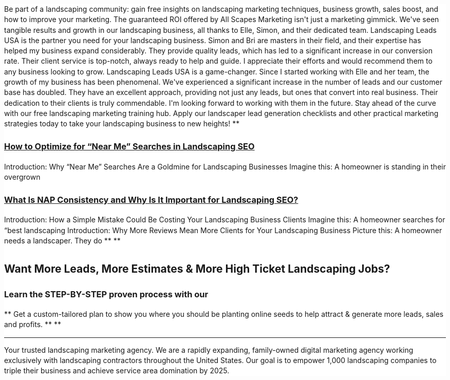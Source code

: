 Be part of a landscaping community: gain free insights on landscaping marketing techniques, business growth, sales boost, and how to improve your marketing.
The guaranteed ROI offered by All Scapes Marketing isn't just a marketing gimmick. We've seen tangible results and growth in our landscaping business, all thanks to Elle, Simon, and their dedicated team. 
Landscaping Leads USA is the partner you need for your landscaping business. Simon and Bri are masters in their field, and their expertise has helped my business expand considerably. They provide quality leads, which has led to a significant increase in our conversion rate. Their client service is top-notch, always ready to help and guide. I appreciate their efforts and would recommend them to any business looking to grow. 
Landscaping Leads USA is a game-changer. Since I started working with Elle and her team, the growth of my business has been phenomenal. We've experienced a significant increase in the number of leads and our customer base has doubled. They have an excellent approach, providing not just any leads, but ones that convert into real business. Their dedication to their clients is truly commendable. I'm looking forward to working with them in the future. 
Stay ahead of the curve with our free landscaping marketing training hub. Apply our landscaper lead generation checklists and other practical marketing strategies today to take your landscaping business to new heights!
**
###  [ How to Optimize for “Near Me” Searches in Landscaping SEO ](https://allscapesmarketing.com/how-to-optimize-for-near-me-searches-in-landscaping-seo/)
Introduction: Why “Near Me” Searches Are a Goldmine for Landscaping Businesses Imagine this: A homeowner is standing in their overgrown
###  [ What Is NAP Consistency and Why Is It Important for Landscaping SEO? ](https://allscapesmarketing.com/what-is-nap-consistency-and-why-is-it-important-for-landscaping-seo/)
Introduction: How a Simple Mistake Could Be Costing Your Landscaping Business Clients Imagine this: A homeowner searches for “best landscaping
Introduction: Why More Reviews Mean More Clients for Your Landscaping Business Picture this: A homeowner needs a landscaper. They do
**
**
## Want More Leads, More Estimates & More High Ticket Landscaping Jobs?
### Learn the STEP-BY-STEP proven process with our 
**
Get a custom-tailored plan to show you where you should be planting online seeds to help attract & generate more leads, sales and profits.
**
**
****
Your trusted landscaping marketing agency. We are a rapidly expanding, family-owned digital marketing agency working exclusively with landscaping contractors throughout the United States. Our goal is to empower 1,000 landscaping companies to triple their business and achieve service area domination by 2025.


